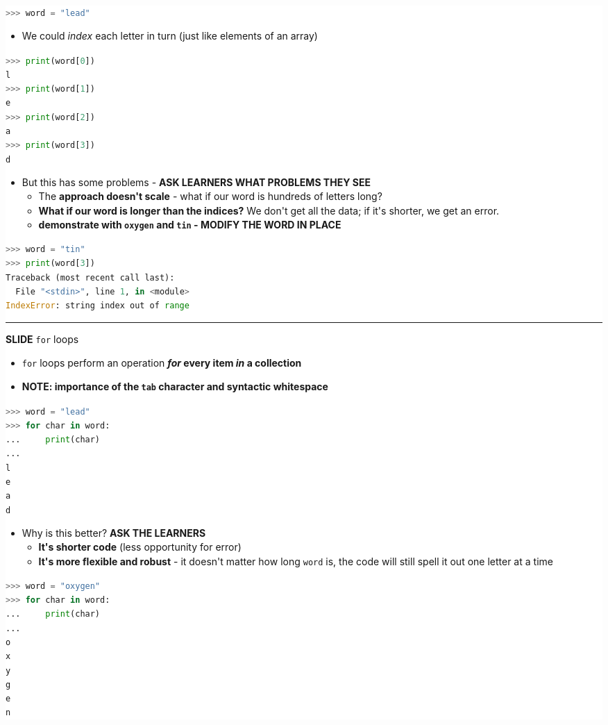 ```python
>>> word = "lead"
```

- We could *index* each letter in turn (just like elements of an array)

```python
>>> print(word[0])
l
>>> print(word[1])
e
>>> print(word[2])
a
>>> print(word[3])
d
```

- But this has some problems - **ASK LEARNERS WHAT PROBLEMS THEY SEE**
  - The **approach doesn't scale** - what if our word is hundreds of letters long?
  - **What if our word is longer than the indices?** We don't get all the data; if it's shorter, we get an error.
  - **demonstrate with `oxygen` and `tin` - MODIFY THE WORD IN PLACE**

```python
>>> word = "tin"
>>> print(word[3])
Traceback (most recent call last):
  File "<stdin>", line 1, in <module>
IndexError: string index out of range
```

----

**SLIDE** `for` loops

- `for` loops perform an operation ***for* every item *in* a collection**

- **NOTE: importance of the `tab` character and syntactic whitespace**

```python
>>> word = "lead"
>>> for char in word:
...     print(char)
... 
l
e
a
d
```

- Why is this better? **ASK THE LEARNERS**
  - **It's shorter code** (less opportunity for error)
  - **It's more flexible and robust** - it doesn't matter how long `word` is, the code will still spell it out one letter at a time

```python
>>> word = "oxygen"
>>> for char in word:
...     print(char)
... 
o
x
y
g
e
n
```
